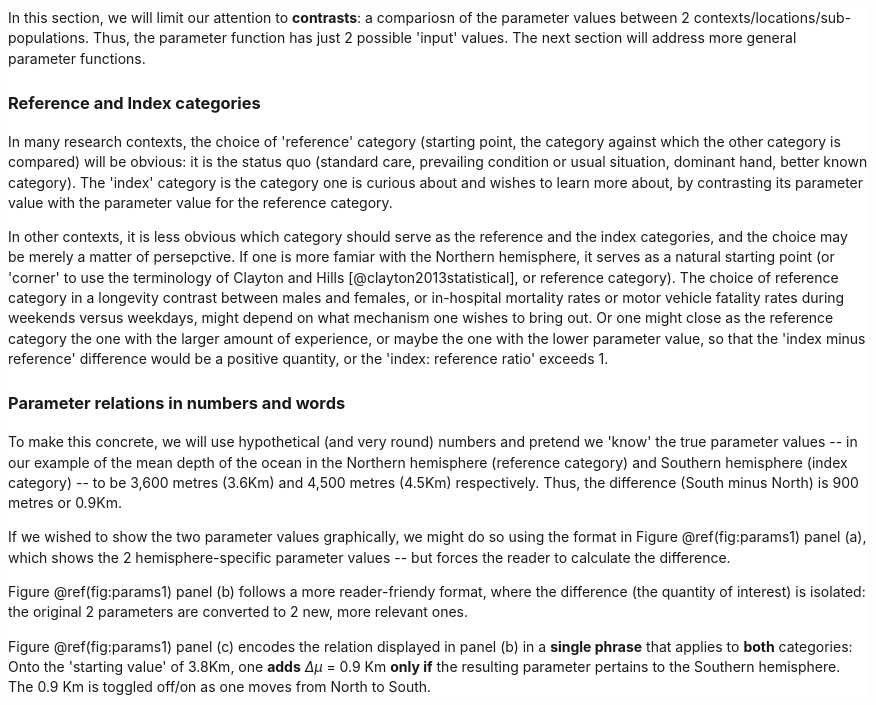 In this section, we will limit our attention to **contrasts**: a  compariosn of the parameter values between 2 contexts/locations/sub-populations. Thus, the parameter function has just 2 possible 'input' values. The next section will address more general parameter functions. 


### Reference and Index categories

In many research contexts, the choice of 'reference' category (starting point, the category against which the other category is compared)  will be obvious: it is the status quo (standard care, prevailing condition or usual situation, dominant hand, better known category). The 'index' category is the  category one is curious about and wishes to learn more about, by contrasting its parameter value with the parameter value for the reference category.  

In other contexts, it is less obvious which category should serve as the reference and the index categories, and the choice may be merely a matter of persepctive. If one is more famiar with the Northern hemisphere, it serves as a natural starting point (or 'corner' to use the terminology of Clayton and Hills [@clayton2013statistical], or reference category). The choice of reference category in a longevity contrast between males and females, or in-hospital mortality rates or motor vehicle fatality rates during weekends versus weekdays, might depend on what mechanism one wishes to bring out. Or one might close as the reference category the one with the larger amount of experience, or maybe the one with the lower parameter value, so that the 'index minus reference' difference would be a positive quantity, or the 'index: reference ratio'  exceeds 1.


### Parameter relations in numbers and words

To make this concrete, we will use hypothetical (and very round) numbers and pretend we 'know' the true parameter values -- in our example
of the mean depth of the ocean in the Northern hemisphere (reference category) and Southern hemisphere (index category) -- to be 3,600 metres (3.6Km) and 4,500 metres (4.5Km) respectively. Thus, the difference (South minus North) is 900 metres or 0.9Km.

If we wished to show the two parameter values graphically, we might do so using the format in Figure \@ref(fig:params1) panel (a), which shows the 2 hemisphere-specific parameter values -- but forces the reader to calculate the difference.

Figure \@ref(fig:params1) panel (b) follows a more reader-friendy format, where the difference (the quantity of interest) is isolated:  the original 2 parameters are converted to 2 new, more relevant ones. 

Figure \@ref(fig:params1) panel (c) encodes the relation displayed in panel (b) in a **single phrase** that applies to **both** categories: Onto the 'starting value' of 3.8Km, one **adds** $\Delta \mu$ = 0.9 Km **only if** the  resulting parameter pertains to the Southern hemisphere. The 0.9 Km is toggled off/on as one moves from North to South.    



<div class="figure">

[^exercise-6-1]: The difference of the proportion is $\pi_{South}$ - $\pi_{North}$ = 0.1, and the ratio of the proportion is $\pi_{South}$/$\pi_{North}$ = 0.75/0.65 = 15/13 = 1.154. The corresponding plots are omitted.  
[^exercise-6-2-1]: proportions covered by _land_ are $\pi_{NorthLand}$ = 1 -$\pi_{North}$ = 0.35, $\pi_{SouthLand}$ = 1 -$\pi_{South}$ = 0.25. The difference is $\pi_{SouthLand}$ - $\pi_{NorthLand}$ = -0.1, which is the negative of the difference is (1) 
[^exercise-6-2-2]: The ratio of proportions covered by land is $\frac{\pi_{SouthLand}}{\pi_{NorthLand}} = \frac{0.25}{0.35} = \frac{5}{7}$, not the reciprocal calculated in 1. ($\frac{\pi_{South}}{\pi_{North}} = \frac{0.75}{0.65} = \frac{15}{13}$)
[^exercise-6-2-3]: We can use the proportion of _water_ over _land_ of each hemisphere. Thus, for the the Northern hemisphere, we use $\frac{\pi_{North}}{\pi_{Northland}}$, and for Southern hemisphere, use $\frac{\pi_{South}}{\pi_{Southland}}$ to represent to proportion of _water_. Thus, the ratio when the focus is _land_ is the reciprocal of the ratio when the focus is _water_. 
[^exercise-6-2-4]: the log of the ratio when focus is _water_ is: log($\frac{\pi_{South}}{\pi_{Southland}}$/$\frac{\pi_{North}}{\pi_{Northland}}$) = log($\frac{\pi_{South}}{\pi_{Southland}}$) - log($\frac{\pi_{North}}{\pi_{Northland}}$) = -log($\frac{\pi_{Southland}}{\pi_{South}}$) + log($\frac{\pi_{Northland}}{\pi_{North}}$) = -log($\frac{\pi_{Southland}}{\pi_{South}}$/$\frac{\pi_{Northland}}{\pi_{North}}$), which is the log of the ratio when the focus is _land_. 
[^exercise-6-3]: The unit of frequency is earthquake per year. Thus, the difference is $\lambda_{South}$ - $\lambda_{North}$ = 2.5 earthquakes per year, and the ratio is $\lambda_{South}$/$\lambda_{North}$ = 7.5/5 = 3/2. Therefore, the mean number of earthquakes per year in the Southern hemisphere is 1.5 times of that in the Northern hemisphere. The corresponding plots are omitted.  